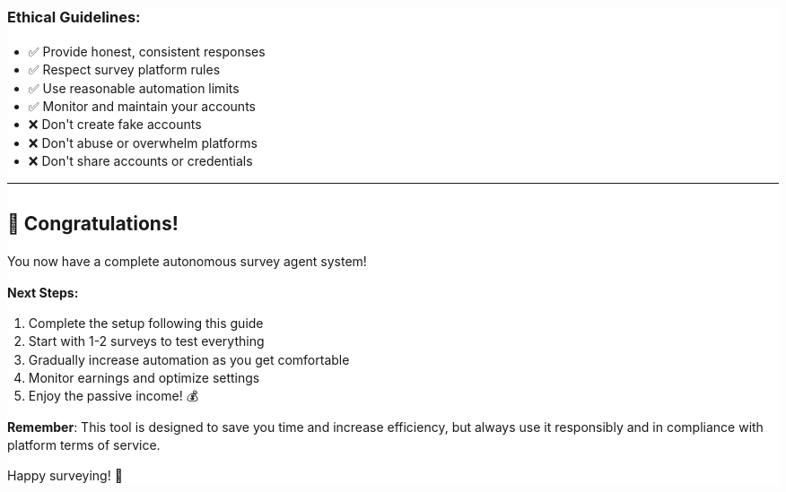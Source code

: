 ### Ethical Guidelines:

- ✅ Provide honest, consistent responses
- ✅ Respect survey platform rules
- ✅ Use reasonable automation limits
- ✅ Monitor and maintain your accounts
- ❌ Don't create fake accounts
- ❌ Don't abuse or overwhelm platforms
- ❌ Don't share accounts or credentials

---

## 🎉 Congratulations!

You now have a complete autonomous survey agent system! 

**Next Steps:**
1. Complete the setup following this guide
2. Start with 1-2 surveys to test everything
3. Gradually increase automation as you get comfortable
4. Monitor earnings and optimize settings
5. Enjoy the passive income! 💰

**Remember**: This tool is designed to save you time and increase efficiency, but always use it responsibly and in compliance with platform terms of service.

Happy surveying! 🚀